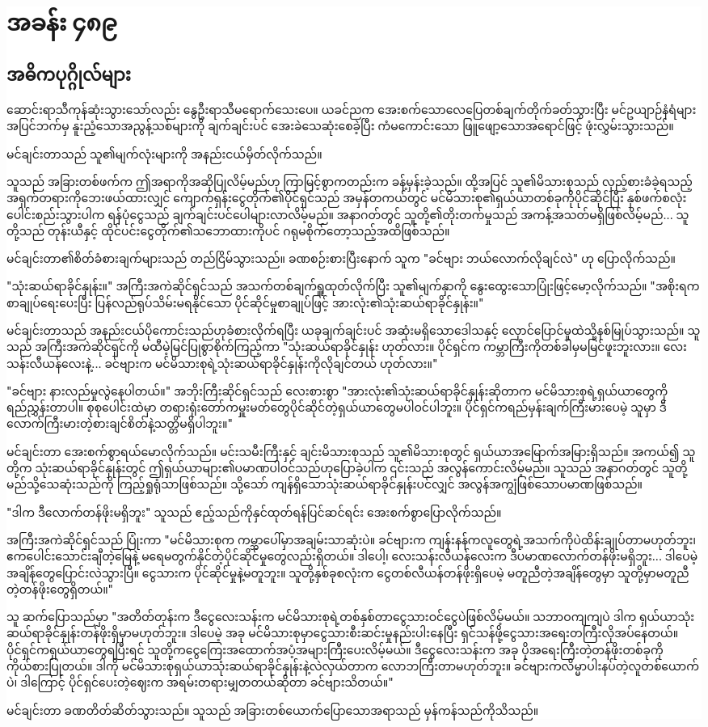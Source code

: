 # အခန်း ၄၈၉

## အဓိကပုဂ္ဂိုလ်များ

ဆောင်းရာသီကုန်ဆုံးသွားသော်လည်း နွေဦးရာသီမရောက်သေးပေ။ ယခင်ညက အေးစက်သောလေပြေတစ်ချက်တိုက်ခတ်သွားပြီး မင်ဥယျာဉ်နံရံများအပြင်ဘက်မှ နူးညံ့သောအညွန့်သစ်များကို ချက်ချင်းပင် အေးခဲသေဆုံးစေခဲ့ပြီး ကံမကောင်းသော ဖြူဖျော့သောအရောင်ဖြင့် ဖုံးလွှမ်းသွားသည်။

မင်ချင်းတာသည် သူ၏မျက်လုံးများကို အနည်းငယ်မှိတ်လိုက်သည်။

သူသည် အခြားတစ်ဖက်က ဤအရာကိုအဆိုပြုလိမ့်မည်ဟု ကြာမြင့်စွာကတည်းက ခန့်မှန်းခဲ့သည်။ ထို့အပြင် သူ၏မိသားစုသည် လှည့်စားခံခဲ့ရသည့် အရှက်တရားကိုဘေးဖယ်ထားလျှင် ကျောက်ရှန်းငွေတိုက်၏ပိုင်ရှင်သည် အမှန်တကယ်တွင် မင်မိသားစု၏ရှယ်ယာတစ်ခုကိုပိုင်ဆိုင်ပြီး နှစ်ဖက်စလုံးပေါင်းစည်းသွားပါက ရန်ပုံငွေသည် ချက်ချင်းပင်ပေါများလာလိမ့်မည်။ အနာဂတ်တွင် သူတို့၏တိုးတက်မှုသည် အကန့်အသတ်မရှိဖြစ်လိမ့်မည်... သူတို့သည် တုန်းယီနှင့် ထိုင်ပင်းငွေတိုက်၏သဘောထားကိုပင် ဂရုမစိုက်တော့သည့်အထိဖြစ်သည်။

မင်ချင်းတာ၏စိတ်ခံစားချက်များသည် တည်ငြိမ်သွားသည်။ ခဏစဉ်းစားပြီးနောက် သူက "ခင်ဗျား ဘယ်လောက်လိုချင်လဲ" ဟု ပြောလိုက်သည်။

"သုံးဆယ်ရာခိုင်နှုန်း။" အကြီးအကဲဆိုင်ရှင်သည် အသက်တစ်ချက်ရှူထုတ်လိုက်ပြီး သူ၏မျက်နှာကို နွေးထွေးသောပြုံးဖြင့်မော့လိုက်သည်။ "အစိုးရကစာချုပ်ရေးပေးပြီး ပြန်လည်ရုပ်သိမ်းမရနိုင်သော ပိုင်ဆိုင်မှုစာချုပ်ဖြင့် အားလုံး၏သုံးဆယ်ရာခိုင်နှုန်း။"

မင်ချင်းတာသည် အနည်းငယ်ပိုကောင်းသည်ဟုခံစားလိုက်ရပြီး ယခုချက်ချင်းပင် အဆုံးမရှိသောဒေါသနှင့် လှောင်ပြောင်မှုထဲသို့နစ်မြုပ်သွားသည်။ သူသည် အကြီးအကဲဆိုင်ရှင်ကို မထီမဲ့မြင်ပြုစွာစိုက်ကြည့်ကာ "သုံးဆယ်ရာခိုင်နှုန်း ဟုတ်လား။ ပိုင်ရှင်က ကမ္ဘာကြီးကိုတစ်ခါမှမမြင်ဖူးဘူးလား။ လေးသန်းလီယန်လေးနဲ့... ခင်ဗျားက မင်မိသားစုရဲ့သုံးဆယ်ရာခိုင်နှုန်းကိုလိုချင်တယ် ဟုတ်လား။"

"ခင်ဗျား နားလည်မှုလွဲနေပါတယ်။" အဘိုးကြီးဆိုင်ရှင်သည် လေးစားစွာ "အားလုံး၏သုံးဆယ်ရာခိုင်နှုန်းဆိုတာက မင်မိသားစုရဲ့ရှယ်ယာတွေကိုရည်ညွှန်းတာပါ။ စုစုပေါင်းထဲမှာ တရားရုံးတော်ကမှူးမတ်တွေပိုင်ဆိုင်တဲ့ရှယ်ယာတွေမပါဝင်ပါဘူး။ ပိုင်ရှင်ကရည်မှန်းချက်ကြီးမားပေမဲ့ သူမှာ ဒီလောက်ကြီးမားတဲ့စားချင်စိတ်နဲ့သတ္တိမရှိပါဘူး။"

မင်ချင်းတာ အေးစက်စွာရယ်မောလိုက်သည်။ မင်းသမီးကြီးနှင့် ချင်းမိသားစုသည် သူ၏မိသားစုတွင် ရှယ်ယာအမြောက်အမြားရှိသည်။ အကယ်၍ သူတို့က သုံးဆယ်ရာခိုင်နှုန်းတွင် ဤရှယ်ယာများ၏ပမာဏပါဝင်သည်ဟုပြောခဲ့ပါက ၎င်းသည် အလွန်ကောင်းလိမ့်မည်။ သူသည် အနာဂတ်တွင် သူတို့မည်သို့သေဆုံးသည်ကို ကြည့်ရှုရုံသာဖြစ်သည်။ သို့သော် ကျန်ရှိသောသုံးဆယ်ရာခိုင်နှုန်းပင်လျှင် အလွန်အကျွံဖြစ်သောပမာဏဖြစ်သည်။

"ဒါက ဒီလောက်တန်ဖိုးမရှိဘူး" သူသည် ဧည့်သည်ကိုနှင်ထုတ်ရန်ပြင်ဆင်ရင်း အေးစက်စွာပြောလိုက်သည်။

အကြီးအကဲဆိုင်ရှင်သည် ပြုံးကာ "မင်မိသားစုက ကမ္ဘာပေါ်မှာအချမ်းသာဆုံးပဲ။ ခင်ဗျားက ကျန်းနန်ကလူတွေရဲ့အသက်ကိုပဲထိန်းချုပ်တာမဟုတ်ဘူး၊ ဧကပေါင်းသောင်းချီတဲ့မြေနဲ့ မရေမတွက်နိုင်တဲ့ပိုင်ဆိုင်မှုတွေလည်းရှိတယ်။ ဒါပေါ့၊ လေးသန်းလီယန်လေးက ဒီပမာဏလောက်တန်ဖိုးမရှိဘူး... ဒါပေမဲ့ အချိန်တွေပြောင်းလဲသွားပြီ။ ငွေသားက ပိုင်ဆိုင်မှုနဲ့မတူဘူး။ သူတို့နှစ်ခုစလုံးက ငွေတစ်လီယန်တန်ဖိုးရှိပေမဲ့ မတူညီတဲ့အချိန်တွေမှာ သူတို့မှာမတူညီတဲ့တန်ဖိုးတွေရှိတယ်။"

သူ ဆက်ပြောသည်မှာ "အတိတ်တုန်းက ဒီငွေလေးသန်းက မင်မိသားစုရဲ့တစ်နှစ်တာငွေသားဝင်ငွေပဲဖြစ်လိမ့်မယ်။ သဘာဝကျကျပဲ ဒါက ရှယ်ယာသုံးဆယ်ရာခိုင်နှုန်းတန်ဖိုးရှိမှာမဟုတ်ဘူး။ ဒါပေမဲ့ အခု မင်မိသားစုမှာငွေသားစီးဆင်းမှုနည်းပါးနေပြီး ရှင်သန်ဖို့ငွေသားအရေးတကြီးလိုအပ်နေတယ်။ ပိုင်ရှင်ကရှယ်ယာတွေရပြီးရင် သူတို့ကငွေကြေးအထောက်အပံ့အများကြီးပေးလိမ့်မယ်။ ဒီငွေလေးသန်းက အခု ပိုအရေးကြီးတဲ့တန်ဖိုးတစ်ခုကိုကိုယ်စားပြုတယ်။ ဒါကို မင်မိသားစုရှယ်ယာသုံးဆယ်ရာခိုင်နှုန်းနဲ့လဲလှယ်တာက လောဘကြီးတာမဟုတ်ဘူး။ ခင်ဗျားကလိမ္မာပါးနပ်တဲ့လူတစ်ယောက်ပဲ၊ ဒါကြောင့် ပိုင်ရှင်ပေးတဲ့ဈေးက အရမ်းတရားမျှတတယ်ဆိုတာ ခင်ဗျားသိတယ်။"

မင်ချင်းတာ ခဏတိတ်ဆိတ်သွားသည်။ သူသည် အခြားတစ်ယောက်ပြောသောအရာသည် မှန်ကန်သည်ကိုသိသည်။
